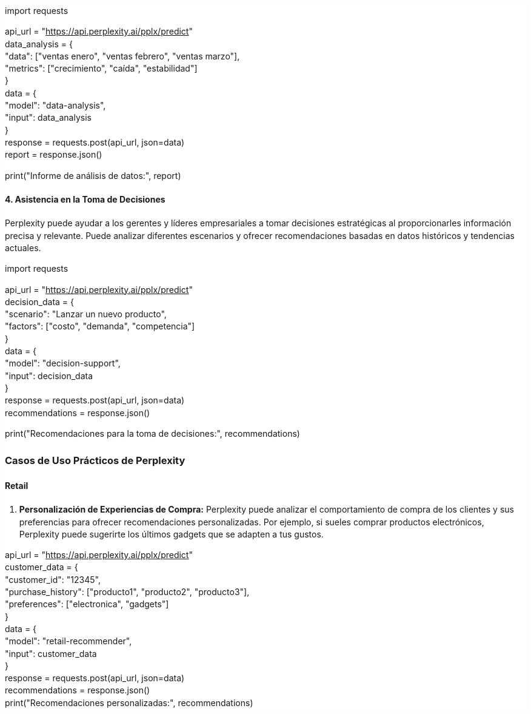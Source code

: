 import requests  
  
api\_url = "https://api.perplexity.ai/pplx/predict"  
data\_analysis = {  
    "data": \["ventas enero", "ventas febrero", "ventas marzo"\],  
    "metrics": \["crecimiento", "caída", "estabilidad"\]  
}  
data = {  
    "model": "data-analysis",  
    "input": data\_analysis  
}  
response = requests.post(api\_url, json=data)  
report = response.json()  
  
print("Informe de análisis de datos:", report)

#### 4\. Asistencia en la Toma de Decisiones

Perplexity puede ayudar a los gerentes y líderes empresariales a tomar decisiones estratégicas al proporcionarles información precisa y relevante. Puede analizar diferentes escenarios y ofrecer recomendaciones basadas en datos históricos y tendencias actuales.

import requests  
  
api\_url = "https://api.perplexity.ai/pplx/predict"  
decision\_data = {  
    "scenario": "Lanzar un nuevo producto",  
    "factors": \["costo", "demanda", "competencia"\]  
}  
data = {  
    "model": "decision-support",  
    "input": decision\_data  
}  
response = requests.post(api\_url, json=data)  
recommendations = response.json()  
  
print("Recomendaciones para la toma de decisiones:", recommendations)

### Casos de Uso Prácticos de Perplexity

#### Retail

1.  **Personalización de Experiencias de Compra:** Perplexity puede analizar el comportamiento de compra de los clientes y sus preferencias para ofrecer recomendaciones personalizadas. Por ejemplo, si sueles comprar productos electrónicos, Perplexity puede sugerirte los últimos gadgets que se adapten a tus gustos.

api\_url = "https://api.perplexity.ai/pplx/predict"  
customer\_data = {  
    "customer\_id": "12345",  
    "purchase\_history": \["producto1", "producto2", "producto3"\],  
    "preferences": \["electronica", "gadgets"\]  
}  
data = {  
    "model": "retail-recommender",  
    "input": customer\_data  
}  
response = requests.post(api\_url, json=data)  
recommendations = response.json()  
print("Recomendaciones personalizadas:", recommendations)

